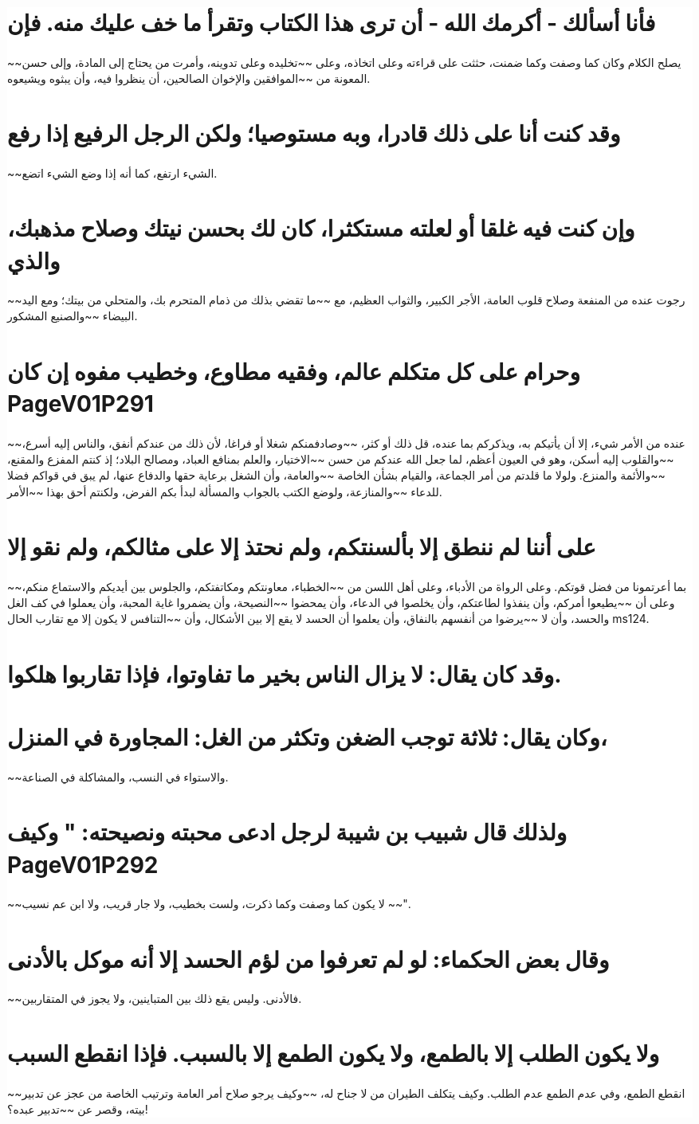 # فأنا أسألك - أكرمك الله - أن ترى هذا الكتاب وتقرأ ما خف عليك منه. فإن
~~يصلح الكلام وكان كما وصفت وكما ضمنت، حثثت على قراءته وعلى اتخاذه، وعلى
~~تخليده وعلى تدوينه، وأمرت من يحتاج إلى المادة، وإلى حسن المعونة من
~~الموافقين والإخوان الصالحين، أن ينظروا فيه، وأن يبثوه ويشيعوه.
# وقد كنت أنا على ذلك قادرا، وبه مستوصيا؛ ولكن الرجل الرفيع إذا رفع
~~الشيء ارتفع، كما أنه إذا وضع الشيء اتضع.
# وإن كنت فيه غلقا أو لعلته مستكثرا، كان لك بحسن نيتك وصلاح مذهبك، والذي
~~رجوت عنده من المنفعة وصلاح قلوب العامة، الأجر الكبير، والثواب العظيم، مع
~~ما تقضي بذلك من ذمام المتحرم بك، والمتحلي من بيتك؛ ومع اليد البيضاء
~~والصنيع المشكور.
# وحرام على كل متكلم عالم، وفقيه مطاوع، وخطيب مفوه إن كان PageV01P291
~~عنده من الأمر شيء، إلا أن يأتيكم به، ويذكركم بما عنده، قل ذلك أو كثر،
~~وصادفمنكم شغلا أو فراغا، لأن ذلك من عندكم أنفق، والناس إليه أسرع،
~~والقلوب إليه أسكن، وهو في العيون أعظم، لما جعل الله عندكم من حسن
~~الاختيار، والعلم بمنافع العباد، ومصالح البلاد؛ إذ كنتم المفزع والمقنع،
~~والأئمة والمنزع. ولولا ما قلدتم من أمر الجماعة، والقيام بشأن الخاصة
~~والعامة، وأن الشغل برعاية حقها والدفاع عنها، لم يبق في قواكم فضلا للدعاء
~~والمنازعة، ولوضع الكتب بالجواب والمسألة لبدأ بكم الفرض، ولكنتم أحق بهذا
~~الأمر.
# على أننا لم ننطق إلا بألسنتكم، ولم نحتذ إلا على مثالكم، ولم نقو إلا
~~بما أعرتمونا من فضل قوتكم. وعلى الرواة من الأدباء، وعلى أهل اللسن من
~~الخطباء، معاونتكم ومكاتفتكم، والجلوس بين أيديكم والاستماع منكم، وعلى أن
~~يطيعوا أمركم، وأن ينفذوا لطاعتكم، وأن يخلصوا في الدعاء، وأن يمحضوا
~~النصيحة، وأن يضمروا غاية المحبة، وأن يعملوا في كف الغل والحسد، وأن لا
~~يرضوا من أنفسهم بالنفاق، وأن يعلموا أن الحسد لا يقع إلا بين الأشكال، وأن
~~التنافس لا يكون إلا مع تقارب الحال ms124.
# وقد كان يقال: لا يزال الناس بخير ما تفاوتوا، فإذا تقاربوا هلكوا.
# وكان يقال: ثلاثة توجب الضغن وتكثر من الغل: المجاورة في المنزل،
~~والاستواء في النسب، والمشاكلة في الصناعة.
# ولذلك قال شبيب بن شيبة لرجل ادعى محبته ونصيحته: " وكيف PageV01P292
~~لا يكون كما وصفت وكما ذكرت، ولست بخطيب، ولا جار قريب، ولا ابن عم نسيب
~~".
# وقال بعض الحكماء: لو لم تعرفوا من لؤم الحسد إلا أنه موكل بالأدنى
~~فالأدنى. وليس يقع ذلك بين المتباينين، ولا يجوز في المتقاربين.
# ولا يكون الطلب إلا بالطمع، ولا يكون الطمع إلا بالسبب. فإذا انقطع السبب
~~انقطع الطمع، وفي عدم الطمع عدم الطلب. وكيف يتكلف الطيران من لا جناح له،
~~وكيف يرجو صلاح أمر العامة وترتيب الخاصة من عجز عن تدبير بيته، وقصر عن
~~تدبير عبده؟! 